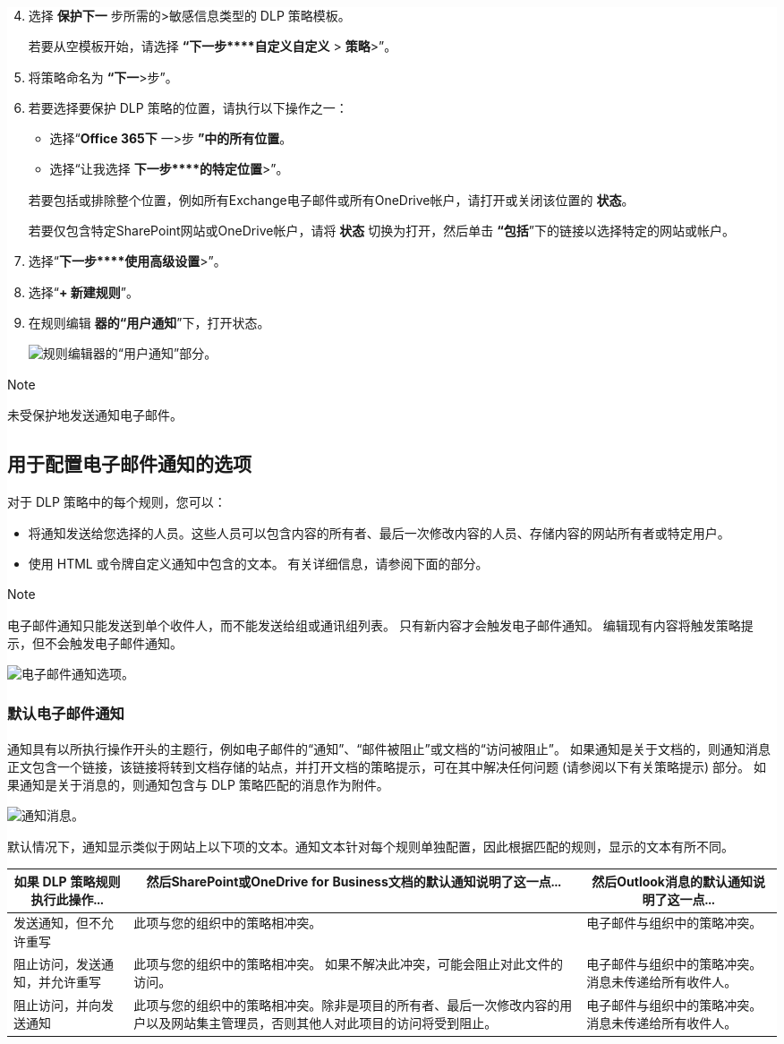 4. 选择 **保护下一** 步所需的\>敏感信息类型的 DLP 策略模板。

    若要从空模板开始，请选择 **“下一步****自定义自定义** \> **策略**\>”。

5. 将策略命名为 **“下一**\>步”。

6. 若要选择要保护 DLP 策略的位置，请执行以下操作之一：

   - 选择“**Office 365下** 一\>步 **”中的所有位置**。

   - 选择“让我选择 **下一步****的特定位置**\>”。

   若要包括或排除整个位置，例如所有Exchange电子邮件或所有OneDrive帐户，请打开或关闭该位置的 **状态**。

   若要仅包含特定SharePoint网站或OneDrive帐户，请将 **状态** 切换为打开，然后单击 **“包括**”下的链接以选择特定的网站或帐户。

7. 选择“**下一步****使用高级设置**\>”。

8. 选择“**+ 新建规则**”。

9. 在规则编辑 **器的“用户通知**”下，打开状态。

    ![规则编辑器的“用户通知”部分。](../media/47705927-c60b-4054-a072-ab914f33d15d.png)

> [!NOTE]
> 未受保护地发送通知电子邮件。

## <a name="options-for-configuring-email-notifications"></a>用于配置电子邮件通知的选项

对于 DLP 策略中的每个规则，您可以：

- 将通知发送给您选择的人员。这些人员可以包含内容的所有者、最后一次修改内容的人员、存储内容的网站所有者或特定用户。

- 使用 HTML 或令牌自定义通知中包含的文本。 有关详细信息，请参阅下面的部分。

> [!NOTE]
> 电子邮件通知只能发送到单个收件人，而不能发送给组或通讯组列表。 只有新内容才会触发电子邮件通知。 编辑现有内容将触发策略提示，但不会触发电子邮件通知。

![电子邮件通知选项。](../media/4e7b9500-2a78-44e6-9067-09f4bfd50301.png)

### <a name="default-email-notification"></a>默认电子邮件通知

通知具有以所执行操作开头的主题行，例如电子邮件的“通知”、“邮件被阻止”或文档的“访问被阻止”。 如果通知是关于文档的，则通知消息正文包含一个链接，该链接将转到文档存储的站点，并打开文档的策略提示，可在其中解决任何问题 (请参阅以下有关策略提示) 部分。 如果通知是关于消息的，则通知包含与 DLP 策略匹配的消息作为附件。

![通知消息。](../media/35813d40-5fd8-425f-9624-55655e74fa6b.png)

默认情况下，通知显示类似于网站上以下项的文本。通知文本针对每个规则单独配置，因此根据匹配的规则，显示的文本有所不同。

|如果 DLP 策略规则执行此操作...|然后SharePoint或OneDrive for Business文档的默认通知说明了这一点...|然后Outlook消息的默认通知说明了这一点...|
|---|---|---|
|发送通知，但不允许重写|此项与您的组织中的策略相冲突。|电子邮件与组织中的策略冲突。|
|阻止访问，发送通知，并允许重写|此项与您的组织中的策略相冲突。 如果不解决此冲突，可能会阻止对此文件的访问。|电子邮件与组织中的策略冲突。 消息未传递给所有收件人。|
|阻止访问，并向发送通知|此项与您的组织中的策略相冲突。除非是项目的所有者、最后一次修改内容的用户以及网站集主管理员，否则其他人对此项目的访问将受到阻止。|电子邮件与组织中的策略冲突。 消息未传递给所有收件人。|
